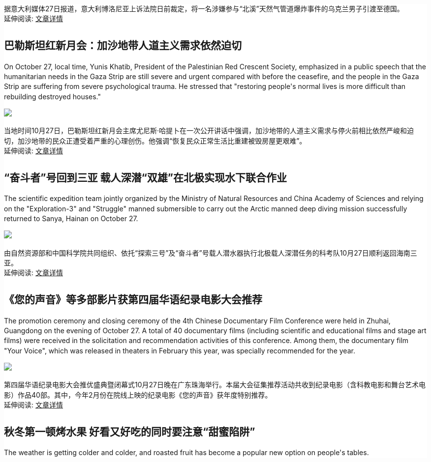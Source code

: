 据意大利媒体27日报道，意大利博洛尼亚上诉法院日前裁定，将一名涉嫌参与“北溪”天然气管道爆炸事件的乌克兰男子引渡至德国。   
延伸阅读: [文章详情](https://news.cctv.com/2025/10/28/ARTIw0Gm95WmC4Oqwmc2QdcW251027.shtml)   

<qrcode title="意大利法院批准将“北溪”爆炸事件一嫌疑人引渡至德国" image="https://p3.img.cctvpic.com/photoworkspace/2025/10/27/2025102722545894674.jpg" />   

## 巴勒斯坦红新月会：加沙地带人道主义需求依然迫切   
On October 27, local time, Yunis Khatib, President of the Palestinian Red Crescent Society, emphasized in a public speech that the humanitarian needs in the Gaza Strip are still severe and urgent compared with before the ceasefire, and the people in the Gaza Strip are suffering from severe psychological trauma. He stressed that "restoring people's normal lives is more difficult than rebuilding destroyed houses."   

<img src="https://p3.img.cctvpic.com/photoworkspace/2025/10/28/2025102806182369221.jpg" />   

当地时间10月27日，巴勒斯坦红新月会主席尤尼斯·哈提卜在一次公开讲话中强调，加沙地带的人道主义需求与停火前相比依然严峻和迫切，加沙地带的民众正遭受着严重的心理创伤。他强调“恢复民众正常生活比重建被毁房屋更艰难”。   
延伸阅读: [文章详情](https://news.cctv.com/2025/10/28/ARTIg4SW6yNpTcjoU3Bf6Zyz251028.shtml)   

<qrcode title="巴勒斯坦红新月会：加沙地带人道主义需求依然迫切" image="https://p3.img.cctvpic.com/photoworkspace/2025/10/28/2025102806182369221.jpg" />   

## “奋斗者”号回到三亚 载人深潜“双雄”在北极实现水下联合作业   
The scientific expedition team jointly organized by the Ministry of Natural Resources and China Academy of Sciences and relying on the "Exploration-3" and "Struggle" manned submersible to carry out the Arctic manned deep diving mission successfully returned to Sanya, Hainan on October 27.   

<img src="https://p1.img.cctvpic.com/photoworkspace/2025/10/27/2025102722512382553.jpg" />   

由自然资源部和中国科学院共同组织、依托“探索三号”及“奋斗者”号载人潜水器执行北极载人深潜任务的科考队10月27日顺利返回海南三亚。   
延伸阅读: [文章详情](https://news.cctv.com/2025/10/28/ARTIvq9nF8mVIl1XY2IY5yfn251027.shtml)   

<qrcode title="“奋斗者”号回到三亚 载人深潜“双雄”在北极实现水下联合作业" image="https://p1.img.cctvpic.com/photoworkspace/2025/10/27/2025102722512382553.jpg" />   

## 《您的声音》等多部影片获第四届华语纪录电影大会推荐   
The promotion ceremony and closing ceremony of the 4th Chinese Documentary Film Conference were held in Zhuhai, Guangdong on the evening of October 27. A total of 40 documentary films (including scientific and educational films and stage art films) were received in the solicitation and recommendation activities of this conference. Among them, the documentary film "Your Voice", which was released in theaters in February this year, was specially recommended for the year.   

<img src="https://p5.img.cctvpic.com/photoworkspace/2025/10/27/2025102723593093545.jpg" />   

第四届华语纪录电影大会推优盛典暨闭幕式10月27日晚在广东珠海举行。本届大会征集推荐活动共收到纪录电影（含科教电影和舞台艺术电影）作品40部。其中，今年2月份在院线上映的纪录电影《您的声音》获年度特别推荐。   
延伸阅读: [文章详情](https://news.cctv.com/2025/10/28/ARTIxEHA7IoH6kAXWUEtsCEM251027.shtml)   

<qrcode title="《您的声音》等多部影片获第四届华语纪录电影大会推荐" image="https://p5.img.cctvpic.com/photoworkspace/2025/10/27/2025102723593093545.jpg" />   

## 秋冬第一顿烤水果 好看又好吃的同时要注意“甜蜜陷阱”   
The weather is getting colder and colder, and roasted fruit has become a popular new option on people's tables.   
